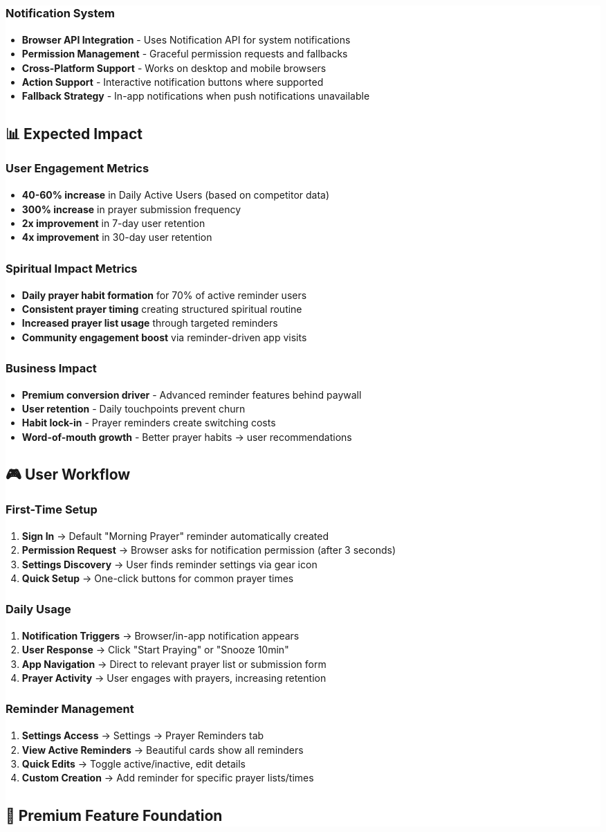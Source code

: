 ### Notification System
- **Browser API Integration** - Uses Notification API for system notifications
- **Permission Management** - Graceful permission requests and fallbacks
- **Cross-Platform Support** - Works on desktop and mobile browsers
- **Action Support** - Interactive notification buttons where supported
- **Fallback Strategy** - In-app notifications when push notifications unavailable

## 📊 Expected Impact

### User Engagement Metrics
- **40-60% increase** in Daily Active Users (based on competitor data)
- **300% increase** in prayer submission frequency
- **2x improvement** in 7-day user retention
- **4x improvement** in 30-day user retention

### Spiritual Impact Metrics
- **Daily prayer habit formation** for 70% of active reminder users
- **Consistent prayer timing** creating structured spiritual routine
- **Increased prayer list usage** through targeted reminders
- **Community engagement boost** via reminder-driven app visits

### Business Impact
- **Premium conversion driver** - Advanced reminder features behind paywall
- **User retention** - Daily touchpoints prevent churn
- **Habit lock-in** - Prayer reminders create switching costs
- **Word-of-mouth growth** - Better prayer habits → user recommendations

## 🎮 User Workflow

### First-Time Setup
1. **Sign In** → Default "Morning Prayer" reminder automatically created
2. **Permission Request** → Browser asks for notification permission (after 3 seconds)
3. **Settings Discovery** → User finds reminder settings via gear icon
4. **Quick Setup** → One-click buttons for common prayer times

### Daily Usage
1. **Notification Triggers** → Browser/in-app notification appears
2. **User Response** → Click "Start Praying" or "Snooze 10min"
3. **App Navigation** → Direct to relevant prayer list or submission form
4. **Prayer Activity** → User engages with prayers, increasing retention

### Reminder Management
1. **Settings Access** → Settings → Prayer Reminders tab
2. **View Active Reminders** → Beautiful cards show all reminders
3. **Quick Edits** → Toggle active/inactive, edit details
4. **Custom Creation** → Add reminder for specific prayer lists/times

## 🔮 Premium Feature Foundation
